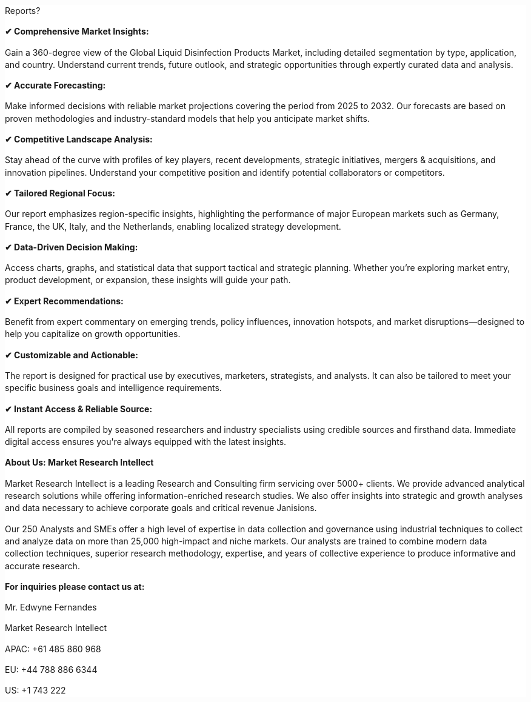 Reports?</h2><p><strong>✔ Comprehensive Market Insights:</strong></p><p>Gain a 360-degree view of the Global Liquid Disinfection Products Market, including detailed segmentation by type, application, and country. Understand current trends, future outlook, and strategic opportunities through expertly curated data and analysis.</p><p><strong>✔ Accurate Forecasting:</strong></p><p>Make informed decisions with reliable market projections covering the period from 2025 to 2032. Our forecasts are based on proven methodologies and industry-standard models that help you anticipate market shifts.</p><p><strong>✔ Competitive Landscape Analysis:</strong></p><p>Stay ahead of the curve with profiles of key players, recent developments, strategic initiatives, mergers &amp; acquisitions, and innovation pipelines. Understand your competitive position and identify potential collaborators or competitors.</p><p><strong>✔ Tailored Regional Focus:</strong></p><p>Our report emphasizes region-specific insights, highlighting the performance of major European markets such as Germany, France, the UK, Italy, and the Netherlands, enabling localized strategy development.</p><p><strong>✔ Data-Driven Decision Making:</strong></p><p>Access charts, graphs, and statistical data that support tactical and strategic planning. Whether you&rsquo;re exploring market entry, product development, or expansion, these insights will guide your path.</p><p><strong>✔ Expert Recommendations:</strong></p><p>Benefit from expert commentary on emerging trends, policy influences, innovation hotspots, and market disruptions&mdash;designed to help you capitalize on growth opportunities.</p><p><strong>✔ Customizable and Actionable:</strong></p><p>The report is designed for practical use by executives, marketers, strategists, and analysts. It can also be tailored to meet your specific business goals and intelligence requirements.</p><p><strong>✔ Instant Access &amp; Reliable Source:</strong></p><p>All reports are compiled by seasoned researchers and industry specialists using credible sources and firsthand data. Immediate digital access ensures you're always equipped with the latest insights.</p><p><strong><span class="font-[700]">About Us: Market Research Intellect</span></strong></p><p><span class="">Market Research Intellect is a leading Research and Consulting firm servicing over 5000+ clients. We provide advanced analytical research solutions while offering information-enriched research studies.&nbsp;</span>We also offer insights into strategic and growth analyses and data necessary to achieve corporate goals and critical revenue Janisions.</p><p><span class="">Our 250 Analysts and SMEs offer a high level of expertise in data collection and governance using industrial techniques to collect and analyze data on more than 25,000 high-impact and niche markets. Our analysts are trained to combine modern data collection techniques, superior research methodology, expertise, and years of collective experience to produce informative and accurate research.</span></p><p><strong>For inquiries please contact us at:</strong></p><p>Mr. Edwyne Fernandes</p><p>Market Research Intellect</p><p>APAC: +61 485 860 968</p><p>EU: +44 788 886 6344</p><p>US: +1 743 222